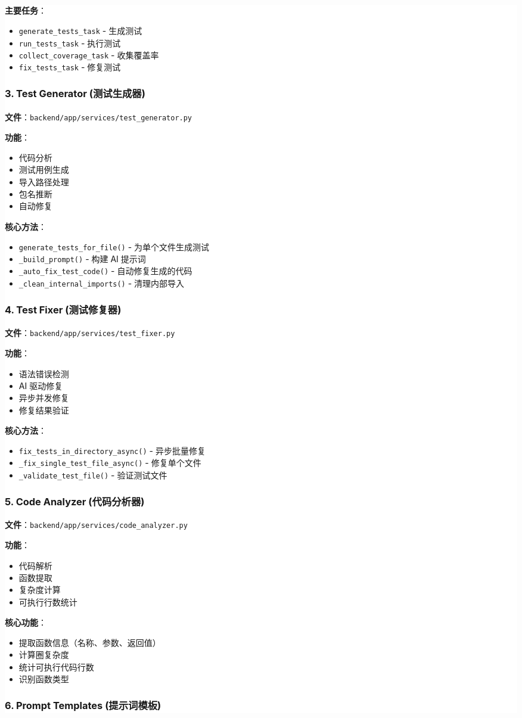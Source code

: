 **主要任务**：
- `generate_tests_task` - 生成测试
- `run_tests_task` - 执行测试
- `collect_coverage_task` - 收集覆盖率
- `fix_tests_task` - 修复测试

### 3. Test Generator (测试生成器)

**文件**：`backend/app/services/test_generator.py`

**功能**：
- 代码分析
- 测试用例生成
- 导入路径处理
- 包名推断
- 自动修复

**核心方法**：
- `generate_tests_for_file()` - 为单个文件生成测试
- `_build_prompt()` - 构建 AI 提示词
- `_auto_fix_test_code()` - 自动修复生成的代码
- `_clean_internal_imports()` - 清理内部导入

### 4. Test Fixer (测试修复器)

**文件**：`backend/app/services/test_fixer.py`

**功能**：
- 语法错误检测
- AI 驱动修复
- 异步并发修复
- 修复结果验证

**核心方法**：
- `fix_tests_in_directory_async()` - 异步批量修复
- `_fix_single_test_file_async()` - 修复单个文件
- `_validate_test_file()` - 验证测试文件

### 5. Code Analyzer (代码分析器)

**文件**：`backend/app/services/code_analyzer.py`

**功能**：
- 代码解析
- 函数提取
- 复杂度计算
- 可执行行数统计

**核心功能**：
- 提取函数信息（名称、参数、返回值）
- 计算圈复杂度
- 统计可执行代码行数
- 识别函数类型

### 6. Prompt Templates (提示词模板)
